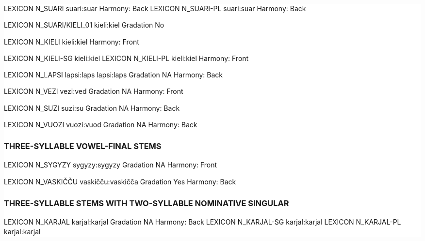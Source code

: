 LEXICON N_SUARI  suari:suar
Harmony: Back
 LEXICON N_SUARI-PL  suari:suar
Harmony: Back

 LEXICON N_SUARI/KIELI_01  kieli:kiel
Gradation No


 LEXICON N_KIELI  kieli:kiel
Harmony: Front

 LEXICON N_KIELI-SG  kieli:kiel
 LEXICON N_KIELI-PL  kieli:kiel
Harmony: Front



 LEXICON N_LAPSI  lapsi:laps lapsi:laps
Gradation NA
Harmony: Back



 LEXICON N_VEZI  vezi:ved
Gradation NA
Harmony: Front



 LEXICON N_SUZI  suzi:su
Gradation NA
Harmony: Back



 LEXICON N_VUOZI  vuozi:vuod
Gradation NA
Harmony: Back


### THREE-SYLLABLE VOWEL-FINAL STEMS
 LEXICON N_SYGYZY  sygyzy:sygyzy
Gradation NA
Harmony: Front



 LEXICON N_VASKIČČU  vaskičču:vaskičča
Gradation Yes
Harmony: Back



### THREE-SYLLABLE STEMS WITH TWO-SYLLABLE NOMINATIVE SINGULAR
 LEXICON N_KARJAL  karjal:karjal
Gradation NA
Harmony: Back
 LEXICON N_KARJAL-SG  karjal:karjal
 LEXICON N_KARJAL-PL  karjal:karjal
